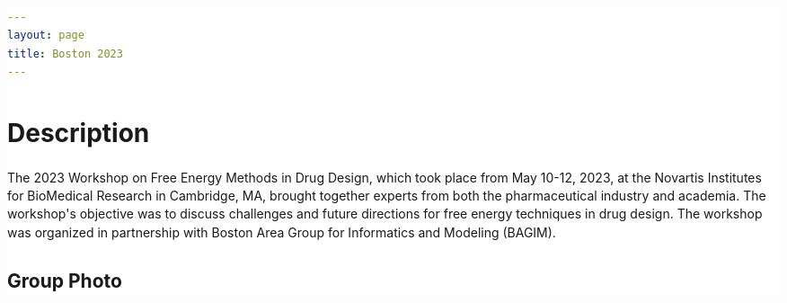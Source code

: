 ```yaml
---
layout: page
title: Boston 2023
---
```


<style>
table {
  border-collapse: collapse;
  width: 100%;
  margin-bottom: 20px;
  border: 1px solid #ddd;
}

table th,
table td {
  border: 1px solid #ddd;
  padding: 8px;
  text-align: left;
}

table th {
  background-color: #f2f2f2;
  font-weight: bold;
}

  background-color: #f5f5f5;
}

table tr:nth-child(even) {
  background-color: #f9f9f9;
}

/* Green color for keynote speaker names */
.keynote-name {
  color: #2e7d32;
  font-weight: bold;
  font-size: 1.2em;
}

/* Style for poster winner links */
#poster-session-winners + table a {
  color: #2e7d32;
}
</style>

# Description
The 2023 Workshop on Free Energy Methods in Drug Design, which took place from May 10-12, 2023, at the Novartis Institutes for BioMedical Research in Cambridge, MA, brought together experts from both the pharmaceutical industry and academia. The workshop's objective was to discuss challenges and future directions for free energy techniques in drug design. The workshop was
organized in partnership with  Boston Area Group for Informatics and Modeling (BAGIM).
## Group Photo